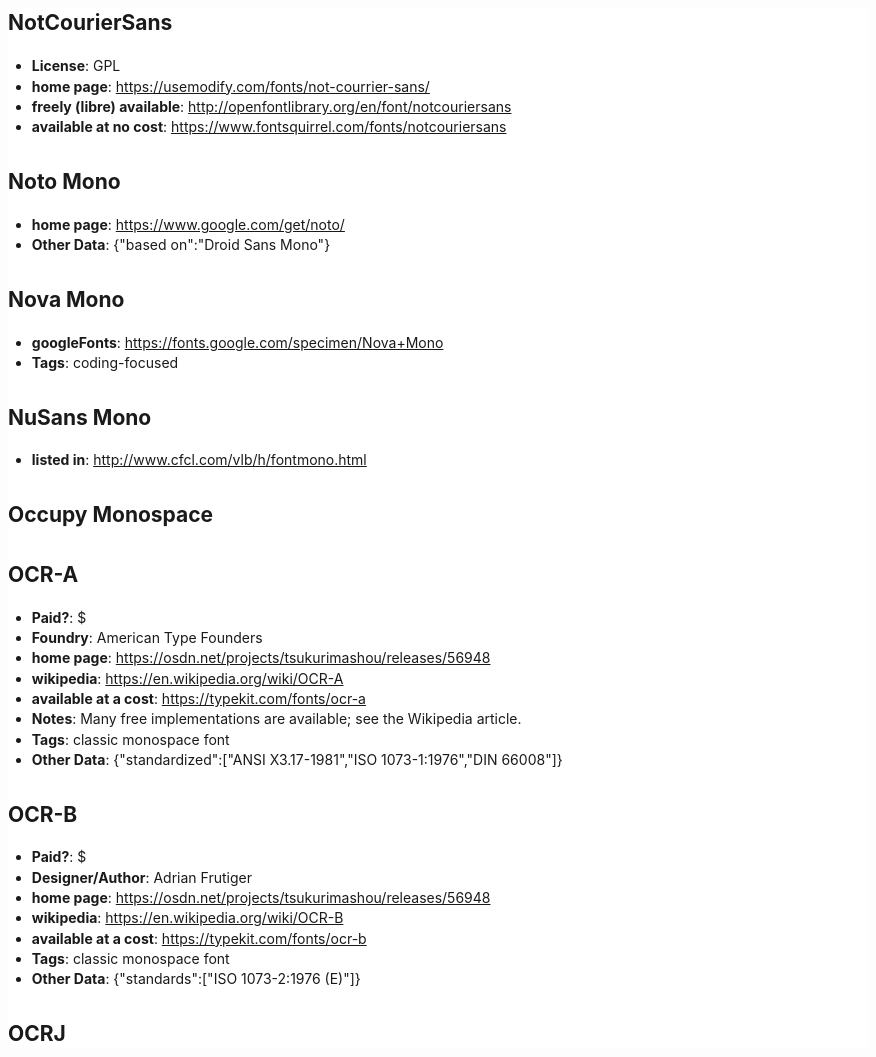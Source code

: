 ## NotCourierSans

-   **License**: GPL
-   **home page**: https://usemodify.com/fonts/not-courrier-sans/
-   **freely (libre) available**:
    http://openfontlibrary.org/en/font/notcouriersans
-   **available at no cost**:
    https://www.fontsquirrel.com/fonts/notcouriersans

## Noto Mono

-   **home page**: https://www.google.com/get/noto/
-   **Other Data**: {"based on":"Droid Sans Mono"}

## Nova Mono

-   **googleFonts**: https://fonts.google.com/specimen/Nova+Mono
-   **Tags**: coding-focused

## NuSans Mono

-   **listed in**: http://www.cfcl.com/vlb/h/fontmono.html

## Occupy Monospace

## OCR-A

-   **Paid?**: $
-   **Foundry**: American Type Founders
-   **home page**: https://osdn.net/projects/tsukurimashou/releases/56948
-   **wikipedia**: https://en.wikipedia.org/wiki/OCR-A
-   **available at a cost**: https://typekit.com/fonts/ocr-a
-   **Notes**: Many free implementations are available; see the Wikipedia
    article.
-   **Tags**: classic monospace font
-   **Other Data**: {"standardized":["ANSI X3.17-1981","ISO
    1073-1:1976","DIN 66008"]}

## OCR-B

-   **Paid?**: $
-   **Designer/Author**: Adrian Frutiger
-   **home page**: https://osdn.net/projects/tsukurimashou/releases/56948
-   **wikipedia**: https://en.wikipedia.org/wiki/OCR-B
-   **available at a cost**: https://typekit.com/fonts/ocr-b
-   **Tags**: classic monospace font
-   **Other Data**: {"standards":["ISO 1073-2:1976 (E)"]}

## OCRJ
